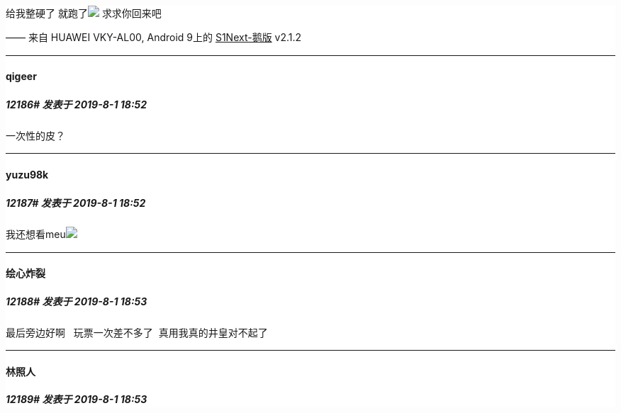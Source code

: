 


给我整硬了 就跑了<img src="https://static.saraba1st.com/image/smiley/face2017/096.png" referrerpolicy="no-referrer">
求求你回来吧

—— 来自 HUAWEI VKY-AL00, Android 9上的 [S1Next-鹅版](https://github.com/ykrank/S1-Next/releases) v2.1.2







-----

####  qigeer  
##### 12186#       发表于 2019-8-1 18:52




一次性的皮？







-----

####  yuzu98k  
##### 12187#       发表于 2019-8-1 18:52




我还想看meu<img src="https://static.saraba1st.com/image/smiley/face2017/211.gif" referrerpolicy="no-referrer">







-----

####  绘心炸裂  
##### 12188#       发表于 2019-8-1 18:53




最后旁边好啊   玩票一次差不多了  真用我真的井皇对不起了







-----

####  林照人  
##### 12189#       发表于 2019-8-1 18:53


